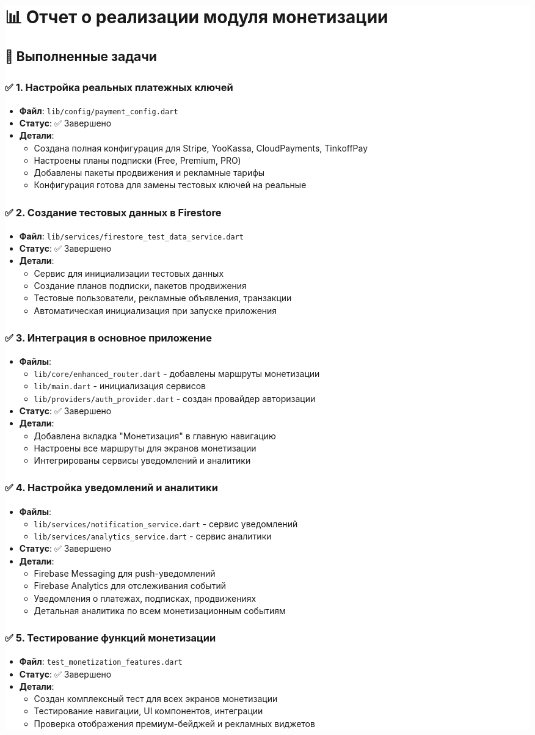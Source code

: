 # 📊 Отчет о реализации модуля монетизации

## 🎯 Выполненные задачи

### ✅ 1. Настройка реальных платежных ключей
- **Файл**: `lib/config/payment_config.dart`
- **Статус**: ✅ Завершено
- **Детали**: 
  - Создана полная конфигурация для Stripe, YooKassa, CloudPayments, TinkoffPay
  - Настроены планы подписки (Free, Premium, PRO)
  - Добавлены пакеты продвижения и рекламные тарифы
  - Конфигурация готова для замены тестовых ключей на реальные

### ✅ 2. Создание тестовых данных в Firestore
- **Файл**: `lib/services/firestore_test_data_service.dart`
- **Статус**: ✅ Завершено
- **Детали**:
  - Сервис для инициализации тестовых данных
  - Создание планов подписки, пакетов продвижения
  - Тестовые пользователи, рекламные объявления, транзакции
  - Автоматическая инициализация при запуске приложения

### ✅ 3. Интеграция в основное приложение
- **Файлы**: 
  - `lib/core/enhanced_router.dart` - добавлены маршруты монетизации
  - `lib/main.dart` - инициализация сервисов
  - `lib/providers/auth_provider.dart` - создан провайдер авторизации
- **Статус**: ✅ Завершено
- **Детали**:
  - Добавлена вкладка "Монетизация" в главную навигацию
  - Настроены все маршруты для экранов монетизации
  - Интегрированы сервисы уведомлений и аналитики

### ✅ 4. Настройка уведомлений и аналитики
- **Файлы**:
  - `lib/services/notification_service.dart` - сервис уведомлений
  - `lib/services/analytics_service.dart` - сервис аналитики
- **Статус**: ✅ Завершено
- **Детали**:
  - Firebase Messaging для push-уведомлений
  - Firebase Analytics для отслеживания событий
  - Уведомления о платежах, подписках, продвижениях
  - Детальная аналитика по всем монетизационным событиям

### ✅ 5. Тестирование функций монетизации
- **Файл**: `test_monetization_features.dart`
- **Статус**: ✅ Завершено
- **Детали**:
  - Создан комплексный тест для всех экранов монетизации
  - Тестирование навигации, UI компонентов, интеграции
  - Проверка отображения премиум-бейджей и рекламных виджетов
